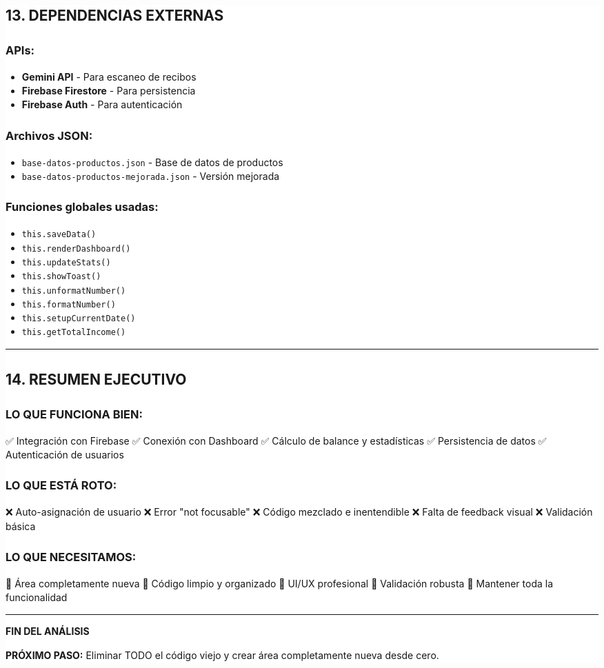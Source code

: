 
## 13. DEPENDENCIAS EXTERNAS

### APIs:
- **Gemini API** - Para escaneo de recibos
- **Firebase Firestore** - Para persistencia
- **Firebase Auth** - Para autenticación

### Archivos JSON:
- `base-datos-productos.json` - Base de datos de productos
- `base-datos-productos-mejorada.json` - Versión mejorada

### Funciones globales usadas:
- `this.saveData()`
- `this.renderDashboard()`
- `this.updateStats()`
- `this.showToast()`
- `this.unformatNumber()`
- `this.formatNumber()`
- `this.setupCurrentDate()`
- `this.getTotalIncome()`

---

## 14. RESUMEN EJECUTIVO

### LO QUE FUNCIONA BIEN:
✅ Integración con Firebase
✅ Conexión con Dashboard
✅ Cálculo de balance y estadísticas
✅ Persistencia de datos
✅ Autenticación de usuarios

### LO QUE ESTÁ ROTO:
❌ Auto-asignación de usuario
❌ Error "not focusable"
❌ Código mezclado e inentendible
❌ Falta de feedback visual
❌ Validación básica

### LO QUE NECESITAMOS:
🎯 Área completamente nueva
🎯 Código limpio y organizado
🎯 UI/UX profesional
🎯 Validación robusta
🎯 Mantener toda la funcionalidad

---

**FIN DEL ANÁLISIS**

**PRÓXIMO PASO:** Eliminar TODO el código viejo y crear área completamente nueva desde cero.
